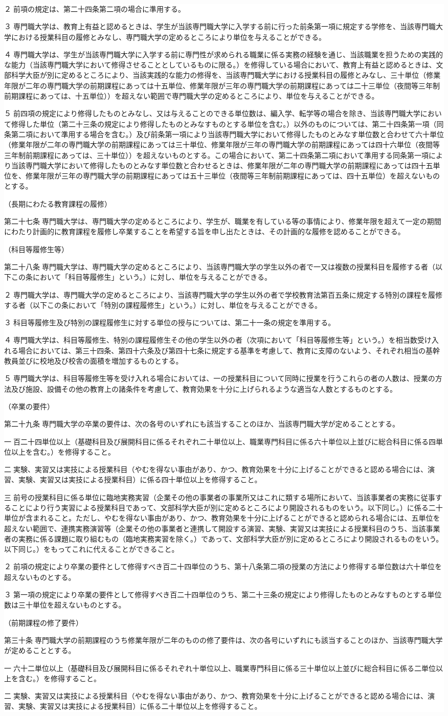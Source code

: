 ２ 前項の規定は、第二十四条第二項の場合に準用する。

３ 専門職大学は、教育上有益と認めるときは、学生が当該専門職大学に入学する前に行った前条第一項に規定する学修を、当該専門職大学における授業科目の履修とみなし、専門職大学の定めるところにより単位を与えることができる。

４ 専門職大学は、学生が当該専門職大学に入学する前に専門性が求められる職業に係る実務の経験を通じ、当該職業を担うための実践的な能力（当該専門職大学において修得させることとしているものに限る。）を修得している場合において、教育上有益と認めるときは、文部科学大臣が別に定めるところにより、当該実践的な能力の修得を、当該専門職大学における授業科目の履修とみなし、三十単位（修業年限が二年の専門職大学の前期課程にあっては十五単位、修業年限が三年の専門職大学の前期課程にあっては二十三単位（夜間等三年制前期課程にあっては、十五単位））を超えない範囲で専門職大学の定めるところにより、単位を与えることができる。

５ 前四項の規定により修得したものとみなし、又は与えることのできる単位数は、編入学、転学等の場合を除き、当該専門職大学において修得した単位（第二十三条の規定により修得したものとみなすものとする単位を含む。）以外のものについては、第二十四条第一項（同条第二項において準用する場合を含む。）及び前条第一項により当該専門職大学において修得したものとみなす単位数と合わせて六十単位（修業年限が二年の専門職大学の前期課程にあっては三十単位、修業年限が三年の専門職大学の前期課程にあっては四十六単位（夜間等三年制前期課程にあっては、三十単位））を超えないものとする。この場合において、第二十四条第二項において準用する同条第一項により当該専門職大学において修得したものとみなす単位数と合わせるときは、修業年限が二年の専門職大学の前期課程にあっては四十五単位を、修業年限が三年の専門職大学の前期課程にあっては五十三単位（夜間等三年制前期課程にあっては、四十五単位）を超えないものとする。

（長期にわたる教育課程の履修）

第二十七条 専門職大学は、専門職大学の定めるところにより、学生が、職業を有している等の事情により、修業年限を超えて一定の期間にわたり計画的に教育課程を履修し卒業することを希望する旨を申し出たときは、その計画的な履修を認めることができる。

（科目等履修生等）

第二十八条 専門職大学は、専門職大学の定めるところにより、当該専門職大学の学生以外の者で一又は複数の授業科目を履修する者（以下この条において「科目等履修生」という。）に対し、単位を与えることができる。

２ 専門職大学は、専門職大学の定めるところにより、当該専門職大学の学生以外の者で学校教育法第百五条に規定する特別の課程を履修する者（以下この条において「特別の課程履修生」という。）に対し、単位を与えることができる。

３ 科目等履修生及び特別の課程履修生に対する単位の授与については、第二十一条の規定を準用する。

４ 専門職大学は、科目等履修生、特別の課程履修生その他の学生以外の者（次項において「科目等履修生等」という。）を相当数受け入れる場合においては、第三十四条、第四十六条及び第四十七条に規定する基準を考慮して、教育に支障のないよう、それぞれ相当の基幹教員並びに校地及び校舎の面積を増加するものとする。

５ 専門職大学は、科目等履修生等を受け入れる場合においては、一の授業科目について同時に授業を行うこれらの者の人数は、授業の方法及び施設、設備その他の教育上の諸条件を考慮して、教育効果を十分に上げられるような適当な人数とするものとする。

（卒業の要件）

第二十九条 専門職大学の卒業の要件は、次の各号のいずれにも該当することのほか、当該専門職大学が定めることとする。

一 百二十四単位以上（基礎科目及び展開科目に係るそれぞれ二十単位以上、職業専門科目に係る六十単位以上並びに総合科目に係る四単位以上を含む。）を修得すること。

二 実験、実習又は実技による授業科目（やむを得ない事由があり、かつ、教育効果を十分に上げることができると認める場合には、演習、実験、実習又は実技による授業科目）に係る四十単位以上を修得すること。

三 前号の授業科目に係る単位に臨地実務実習（企業その他の事業者の事業所又はこれに類する場所において、当該事業者の実務に従事することにより行う実習による授業科目であって、文部科学大臣が別に定めるところにより開設されるものをいう。以下同じ。）に係る二十単位が含まれること。ただし、やむを得ない事由があり、かつ、教育効果を十分に上げることができると認められる場合には、五単位を超えない範囲で、連携実務演習等（企業その他の事業者と連携して開設する演習、実験、実習又は実技による授業科目のうち、当該事業者の実務に係る課題に取り組むもの（臨地実務実習を除く。）であって、文部科学大臣が別に定めるところにより開設されるものをいう。以下同じ。）をもってこれに代えることができること。

２ 前項の規定により卒業の要件として修得すべき百二十四単位のうち、第十八条第二項の授業の方法により修得する単位数は六十単位を超えないものとする。

３ 第一項の規定により卒業の要件として修得すべき百二十四単位のうち、第二十三条の規定により修得したものとみなすものとする単位数は三十単位を超えないものとする。

（前期課程の修了要件）

第三十条 専門職大学の前期課程のうち修業年限が二年のものの修了要件は、次の各号にいずれにも該当することのほか、当該専門職大学が定めることとする。

一 六十二単位以上（基礎科目及び展開科目に係るそれぞれ十単位以上、職業専門科目に係る三十単位以上並びに総合科目に係る二単位以上を含む。）を修得すること。

二 実験、実習又は実技による授業科目（やむを得ない事由があり、かつ、教育効果を十分に上げることができると認める場合には、演習、実験、実習又は実技による授業科目）に係る二十単位以上を修得すること。
